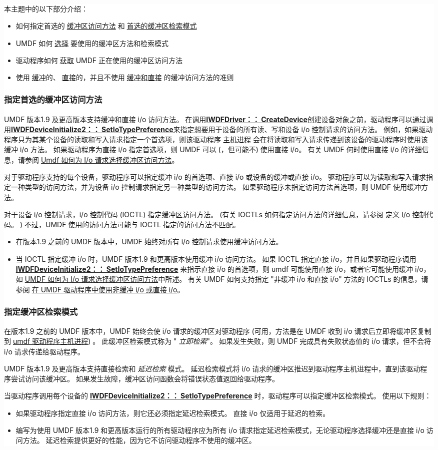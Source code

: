 本主题中的以下部分介绍：

-   如何指定首选的 [缓冲区访问方法](#specifying-a-preferred-buffer-access-method) 和 [首选的缓冲区检索模式](#specifying-a-buffer-retrieval-mode)

-   UMDF 如何 [选择](#how-umdf-chooses-a-buffer-access-method-for-an-i-o-request) 要使用的缓冲区方法和检索模式

-   驱动程序如何 [获取](#how-a-driver-can-obtain-the-access-method-for-an-i-o-request) UMDF 正在使用的缓冲区访问方法

-   使用 [缓冲](#using-buffered-i-o-in-umdf-drivers)的、 [直接](#using-direct-i-o-in-umdf-drivers)的，并且不使用 [缓冲和直接](#using-neither-buffered-i-o-nor-direct-i-o-in-umdf-drivers) 的缓冲访问方法的准则

### <a name="specifying-a-preferred-buffer-access-method"></a><a href="" id="specifying-a-preferred-buffer-access-method"></a> 指定首选的缓冲区访问方法

UMDF 版本1.9 及更高版本支持缓冲和直接 i/o 访问方法。 在调用[**IWDFDriver：： CreateDevice**](/windows-hardware/drivers/ddi/wudfddi/nf-wudfddi-iwdfdriver-createdevice)创建设备对象之前，驱动程序可以通过调用[**IWDFDeviceInitialize2：： SetIoTypePreference**](/windows-hardware/drivers/ddi/wudfddi/nf-wudfddi-iwdfdeviceinitialize2-setiotypepreference)来指定想要用于设备的所有读、写和设备 i/o 控制请求的访问方法。 例如，如果驱动程序只为其某个设备的读取和写入请求指定一个首选项，则该驱动程序 [主机进程](umdf-driver-host-process.md) 会在将读取和写入请求传递到该设备的驱动程序时使用该缓冲 i/o 方法。 如果驱动程序为直接 i/o 指定首选项，则 UMDF 可以 (，但可能不) 使用直接 i/o。 有关 UMDF 何时使用直接 i/o 的详细信息，请参阅 [Umdf 如何为 I/o 请求选择缓冲区访问方法](#how-umdf-chooses-a-buffer-access-method-for-an-i-o-request)。

对于驱动程序支持的每个设备，驱动程序可以指定缓冲 i/o 的首选项、直接 i/o 或设备的缓冲或直接 i/o。 驱动程序可以为读取和写入请求指定一种类型的访问方法，并为设备 i/o 控制请求指定另一种类型的访问方法。 如果驱动程序未指定访问方法首选项，则 UMDF 使用缓冲方法。

对于设备 i/o 控制请求，i/o 控制代码 (IOCTL) 指定缓冲区访问方法。  (有关 IOCTLs 如何指定访问方法的详细信息，请参阅 [定义 I/o 控制代码](../kernel/defining-i-o-control-codes.md)。 ) 不过，UMDF 使用的访问方法可能与 IOCTL 指定的访问方法不匹配。

-   在版本1.9 之前的 UMDF 版本中，UMDF 始终对所有 i/o 控制请求使用缓冲访问方法。

-   当 IOCTL 指定缓冲 i/o 时，UMDF 版本1.9 和更高版本使用缓冲 i/o 访问方法。 如果 IOCTL 指定直接 i/o，并且如果驱动程序调用 [**IWDFDeviceInitialize2：： SetIoTypePreference**](/windows-hardware/drivers/ddi/wudfddi/nf-wudfddi-iwdfdeviceinitialize2-setiotypepreference) 来指示直接 i/o 的首选项，则 umdf 可能使用直接 i/o，或者它可能使用缓冲 i/o，如 [UMDF 如何为 I/o 请求选择缓冲区访问方法](#how-umdf-chooses-a-buffer-access-method-for-an-i-o-request)中所述。 有关 UMDF 如何支持指定 "非缓冲 i/o 和直接 i/o" 方法的 IOCTLs 的信息，请参阅 [在 UMDF 驱动程序中使用非缓冲 i/o 或直接 i/o](#using-neither-buffered-i-o-nor-direct-i-o-in-umdf-drivers)。

### <a name="specifying-a-buffer-retrieval-mode"></a><a href="" id="specifying-a-buffer-retrieval-mode"></a> 指定缓冲区检索模式

在版本1.9 之前的 UMDF 版本中，UMDF 始终会使 i/o 请求的缓冲区对驱动程序 (可用，方法是在 UMDF 收到 i/o 请求后立即将缓冲区复制到 [umdf 驱动程序主机进程](umdf-driver-host-process.md)) 。 此缓冲区检索模式称为 " *立即检索*"。 如果发生失败，则 UMDF 完成具有失败状态值的 i/o 请求，但不会将 i/o 请求传递给驱动程序。

UMDF 版本1.9 及更高版本支持直接检索和 *延迟检索* 模式。 延迟检索模式将 i/o 请求的缓冲区推迟到驱动程序主机进程中，直到该驱动程序尝试访问该缓冲区。 如果发生故障，缓冲区访问函数会将错误状态值返回给驱动程序。

当驱动程序调用每个设备的 [**IWDFDeviceInitialize2：： SetIoTypePreference**](/windows-hardware/drivers/ddi/wudfddi/nf-wudfddi-iwdfdeviceinitialize2-setiotypepreference) 时，驱动程序可以指定缓冲区检索模式。 使用以下规则：

-   如果驱动程序指定直接 i/o 访问方法，则它还必须指定延迟检索模式。 直接 i/o 仅适用于延迟的检索。

-   编写为使用 UMDF 版本1.9 和更高版本运行的所有驱动程序应为所有 i/o 请求指定延迟检索模式，无论驱动程序选择缓冲还是直接 i/o 访问方法。 延迟检索提供更好的性能，因为它不访问驱动程序不使用的缓冲区。
